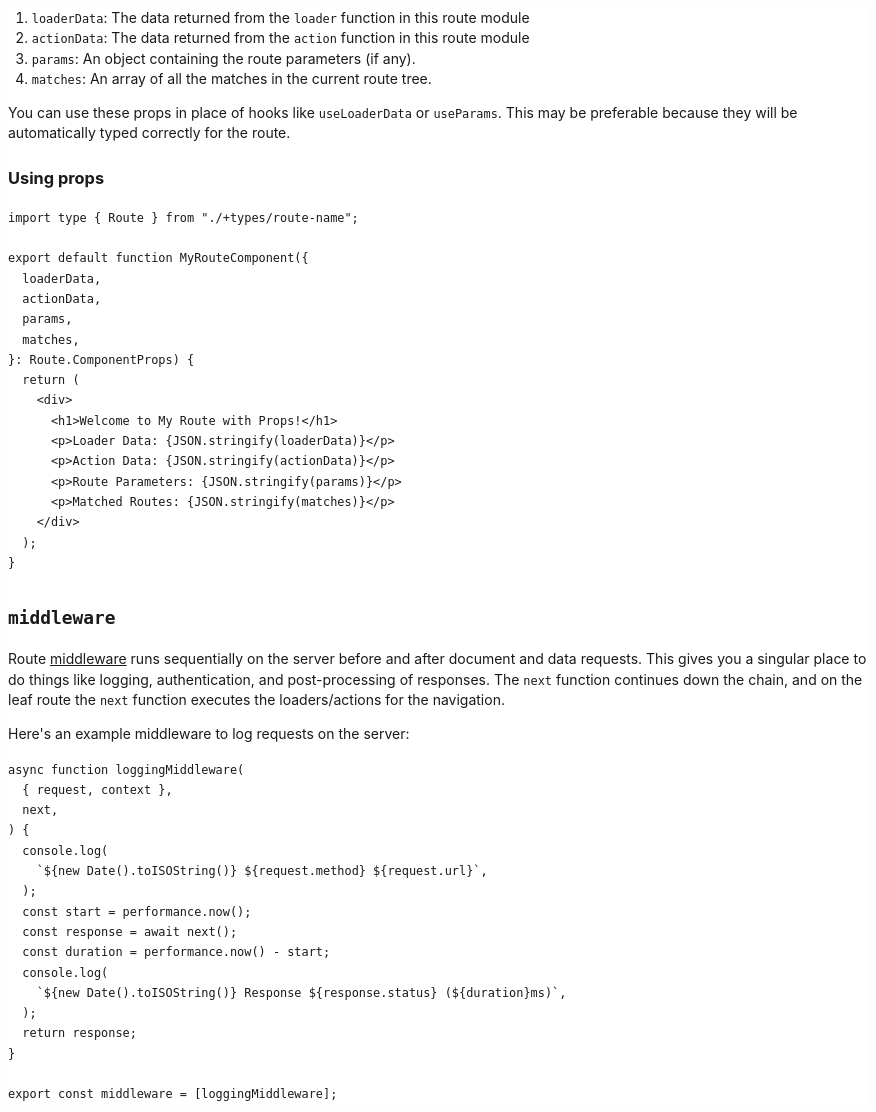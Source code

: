 1. `loaderData`: The data returned from the `loader` function in this route module
2. `actionData`: The data returned from the `action` function in this route module
3. `params`: An object containing the route parameters (if any).
4. `matches`: An array of all the matches in the current route tree.

You can use these props in place of hooks like `useLoaderData` or `useParams`. This may be preferable because they will be automatically typed correctly for the route.

### Using props

```tsx filename=app/routes/my-route-with-default-params.tsx
import type { Route } from "./+types/route-name";

export default function MyRouteComponent({
  loaderData,
  actionData,
  params,
  matches,
}: Route.ComponentProps) {
  return (
    <div>
      <h1>Welcome to My Route with Props!</h1>
      <p>Loader Data: {JSON.stringify(loaderData)}</p>
      <p>Action Data: {JSON.stringify(actionData)}</p>
      <p>Route Parameters: {JSON.stringify(params)}</p>
      <p>Matched Routes: {JSON.stringify(matches)}</p>
    </div>
  );
}
```

## `middleware`

Route [middleware][middleware] runs sequentially on the server before and after document and
data requests. This gives you a singular place to do things like logging,
authentication, and post-processing of responses. The `next` function continues down the chain, and on the leaf route the `next` function executes the loaders/actions for the navigation.

Here's an example middleware to log requests on the server:

```tsx filename=root.tsx
async function loggingMiddleware(
  { request, context },
  next,
) {
  console.log(
    `${new Date().toISOString()} ${request.method} ${request.url}`,
  );
  const start = performance.now();
  const response = await next();
  const duration = performance.now() - start;
  console.log(
    `${new Date().toISOString()} Response ${response.status} (${duration}ms)`,
  );
  return response;
}

export const middleware = [loggingMiddleware];
```


[middleware-params]: https://api.reactrouter.com/v7/types/react_router.MiddlewareFunction.html
[middleware]: ../../how-to/middleware
[when-middleware-runs]: ../../how-to/middleware#when-middleware-runs
[loader-params]: https://api.reactrouter.com/v7/interfaces/react_router.LoaderFunctionArgs
[client-loader-params]: https://api.reactrouter.com/v7/types/react_router.ClientLoaderFunctionArgs
[action-params]: https://api.reactrouter.com/v7/interfaces/react_router.ActionFunctionArgs
[client-action-params]: https://api.reactrouter.com/v7/types/react_router.ClientActionFunctionArgs
[use-route-error]: ../../api/hooks/useRouteError
[is-route-error-response]: ../../api/utils/isRouteErrorResponse
[headers]: https://developer.mozilla.org/en-US/docs/Web/API/Response/headers
[use-matches]: ../../api/hooks/useMatches
[link-element]: https://developer.mozilla.org/en-US/docs/Web/HTML/Element/link
[meta-element]: https://developer.mozilla.org/en-US/docs/Web/HTML/Element/meta
[meta-params]: https://api.reactrouter.com/v7/interfaces/react_router.MetaArgs
[meta-function]: https://api.reactrouter.com/v7/types/react_router.MetaDescriptor.html
[data-mode-should-revalidate]: ../data/route-object#shouldrevalidate
[spa-mode]: ../../how-to/spa